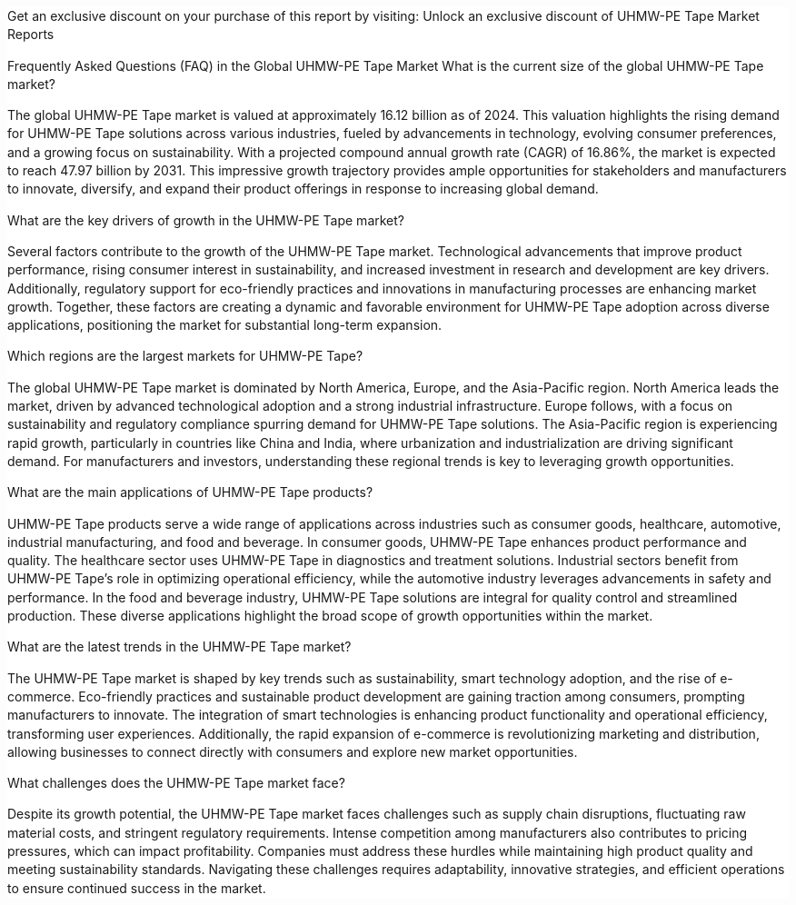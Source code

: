 Get an exclusive discount on your purchase of this report by visiting: Unlock an exclusive discount of UHMW-PE Tape Market Reports 

Frequently Asked Questions (FAQ) in the Global UHMW-PE Tape Market
What is the current size of the global UHMW-PE Tape market?

The global UHMW-PE Tape market is valued at approximately 16.12 billion as of 2024. This valuation highlights the rising demand for UHMW-PE Tape solutions across various industries, fueled by advancements in technology, evolving consumer preferences, and a growing focus on sustainability. With a projected compound annual growth rate (CAGR) of 16.86%, the market is expected to reach 47.97 billion by 2031. This impressive growth trajectory provides ample opportunities for stakeholders and manufacturers to innovate, diversify, and expand their product offerings in response to increasing global demand.

What are the key drivers of growth in the UHMW-PE Tape market?

Several factors contribute to the growth of the UHMW-PE Tape market. Technological advancements that improve product performance, rising consumer interest in sustainability, and increased investment in research and development are key drivers. Additionally, regulatory support for eco-friendly practices and innovations in manufacturing processes are enhancing market growth. Together, these factors are creating a dynamic and favorable environment for UHMW-PE Tape adoption across diverse applications, positioning the market for substantial long-term expansion.

Which regions are the largest markets for UHMW-PE Tape?

The global UHMW-PE Tape market is dominated by North America, Europe, and the Asia-Pacific region. North America leads the market, driven by advanced technological adoption and a strong industrial infrastructure. Europe follows, with a focus on sustainability and regulatory compliance spurring demand for UHMW-PE Tape solutions. The Asia-Pacific region is experiencing rapid growth, particularly in countries like China and India, where urbanization and industrialization are driving significant demand. For manufacturers and investors, understanding these regional trends is key to leveraging growth opportunities.

What are the main applications of UHMW-PE Tape products?

UHMW-PE Tape products serve a wide range of applications across industries such as consumer goods, healthcare, automotive, industrial manufacturing, and food and beverage. In consumer goods, UHMW-PE Tape enhances product performance and quality. The healthcare sector uses UHMW-PE Tape in diagnostics and treatment solutions. Industrial sectors benefit from UHMW-PE Tape’s role in optimizing operational efficiency, while the automotive industry leverages advancements in safety and performance. In the food and beverage industry, UHMW-PE Tape solutions are integral for quality control and streamlined production. These diverse applications highlight the broad scope of growth opportunities within the market.

What are the latest trends in the UHMW-PE Tape market?

The UHMW-PE Tape market is shaped by key trends such as sustainability, smart technology adoption, and the rise of e-commerce. Eco-friendly practices and sustainable product development are gaining traction among consumers, prompting manufacturers to innovate. The integration of smart technologies is enhancing product functionality and operational efficiency, transforming user experiences. Additionally, the rapid expansion of e-commerce is revolutionizing marketing and distribution, allowing businesses to connect directly with consumers and explore new market opportunities.

What challenges does the UHMW-PE Tape market face?

Despite its growth potential, the UHMW-PE Tape market faces challenges such as supply chain disruptions, fluctuating raw material costs, and stringent regulatory requirements. Intense competition among manufacturers also contributes to pricing pressures, which can impact profitability. Companies must address these hurdles while maintaining high product quality and meeting sustainability standards. Navigating these challenges requires adaptability, innovative strategies, and efficient operations to ensure continued success in the market.
